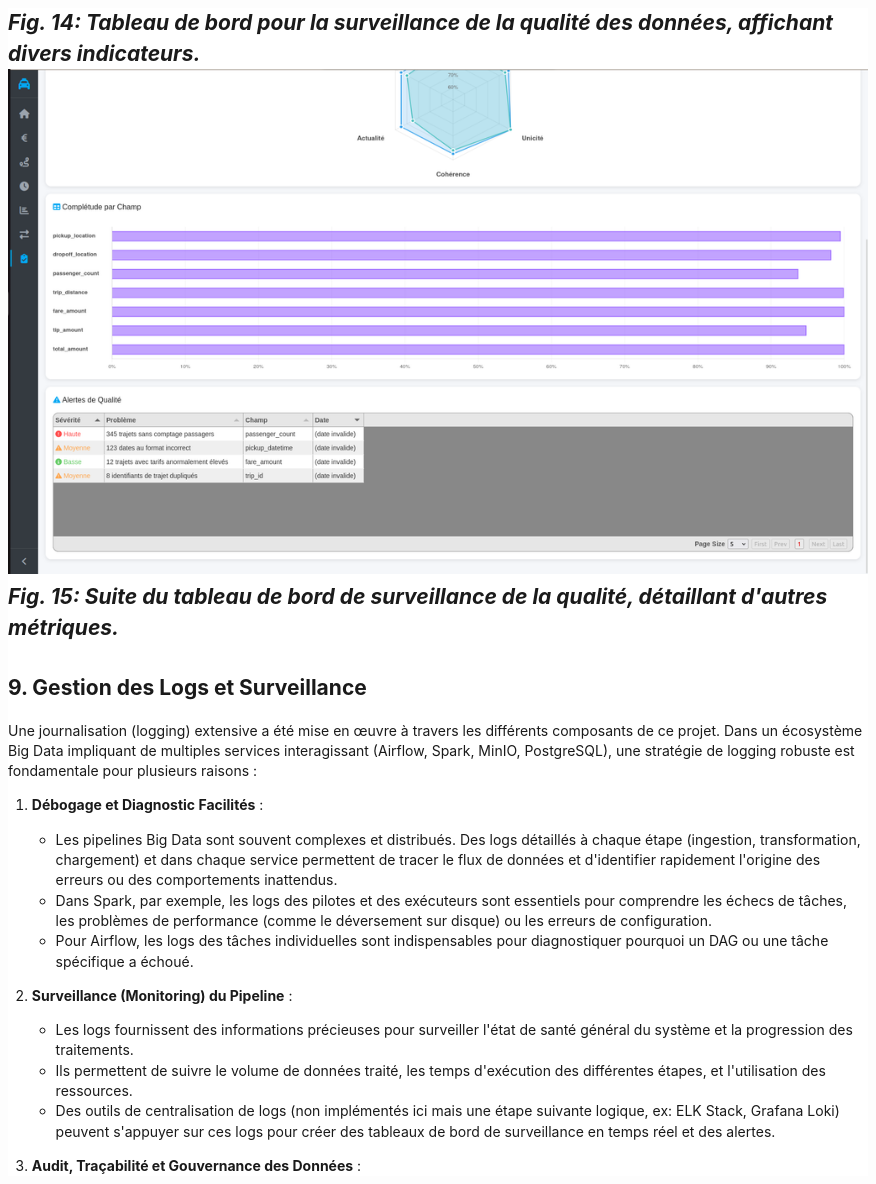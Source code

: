*Fig. 14: Tableau de bord pour la surveillance de la qualité des données, affichant divers indicateurs.*
<img src="capture/qualite_donnees_suite.png" alt="dashboard">
*Fig. 15: Suite du tableau de bord de surveillance de la qualité, détaillant d'autres métriques.*
---

## 9. Gestion des Logs et Surveillance

Une journalisation (logging) extensive a été mise en œuvre à travers les différents composants de ce projet. Dans un écosystème Big Data impliquant de multiples services interagissant (Airflow, Spark, MinIO, PostgreSQL), une stratégie de logging robuste est fondamentale pour plusieurs raisons :

1. **Débogage et Diagnostic Facilités** :

   * Les pipelines Big Data sont souvent complexes et distribués. Des logs détaillés à chaque étape (ingestion, transformation, chargement) et dans chaque service permettent de tracer le flux de données et d'identifier rapidement l'origine des erreurs ou des comportements inattendus.
   * Dans Spark, par exemple, les logs des pilotes et des exécuteurs sont essentiels pour comprendre les échecs de tâches, les problèmes de performance (comme le déversement sur disque) ou les erreurs de configuration.
   * Pour Airflow, les logs des tâches individuelles sont indispensables pour diagnostiquer pourquoi un DAG ou une tâche spécifique a échoué.
2. **Surveillance (Monitoring) du Pipeline** :

   * Les logs fournissent des informations précieuses pour surveiller l'état de santé général du système et la progression des traitements.
   * Ils permettent de suivre le volume de données traité, les temps d'exécution des différentes étapes, et l'utilisation des ressources.
   * Des outils de centralisation de logs (non implémentés ici mais une étape suivante logique, ex: ELK Stack, Grafana Loki) peuvent s'appuyer sur ces logs pour créer des tableaux de bord de surveillance en temps réel et des alertes.
3. **Audit, Traçabilité et Gouvernance des Données** :
